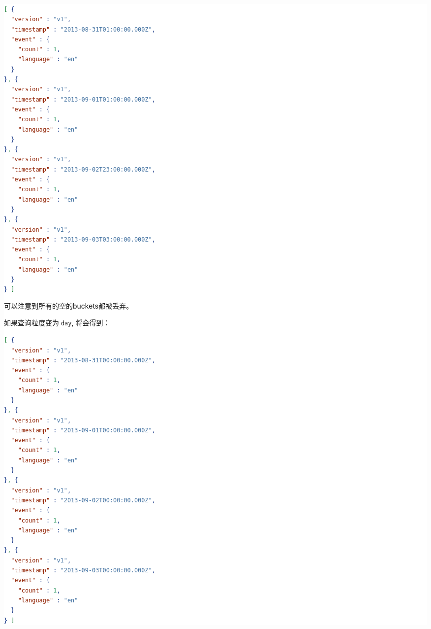 ```json
[ {
  "version" : "v1",
  "timestamp" : "2013-08-31T01:00:00.000Z",
  "event" : {
    "count" : 1,
    "language" : "en"
  }
}, {
  "version" : "v1",
  "timestamp" : "2013-09-01T01:00:00.000Z",
  "event" : {
    "count" : 1,
    "language" : "en"
  }
}, {
  "version" : "v1",
  "timestamp" : "2013-09-02T23:00:00.000Z",
  "event" : {
    "count" : 1,
    "language" : "en"
  }
}, {
  "version" : "v1",
  "timestamp" : "2013-09-03T03:00:00.000Z",
  "event" : {
    "count" : 1,
    "language" : "en"
  }
} ]
```
可以注意到所有的空的buckets都被丢弃。

如果查询粒度变为 `day`, 将会得到：

```json
[ {
  "version" : "v1",
  "timestamp" : "2013-08-31T00:00:00.000Z",
  "event" : {
    "count" : 1,
    "language" : "en"
  }
}, {
  "version" : "v1",
  "timestamp" : "2013-09-01T00:00:00.000Z",
  "event" : {
    "count" : 1,
    "language" : "en"
  }
}, {
  "version" : "v1",
  "timestamp" : "2013-09-02T00:00:00.000Z",
  "event" : {
    "count" : 1,
    "language" : "en"
  }
}, {
  "version" : "v1",
  "timestamp" : "2013-09-03T00:00:00.000Z",
  "event" : {
    "count" : 1,
    "language" : "en"
  }
} ]
```